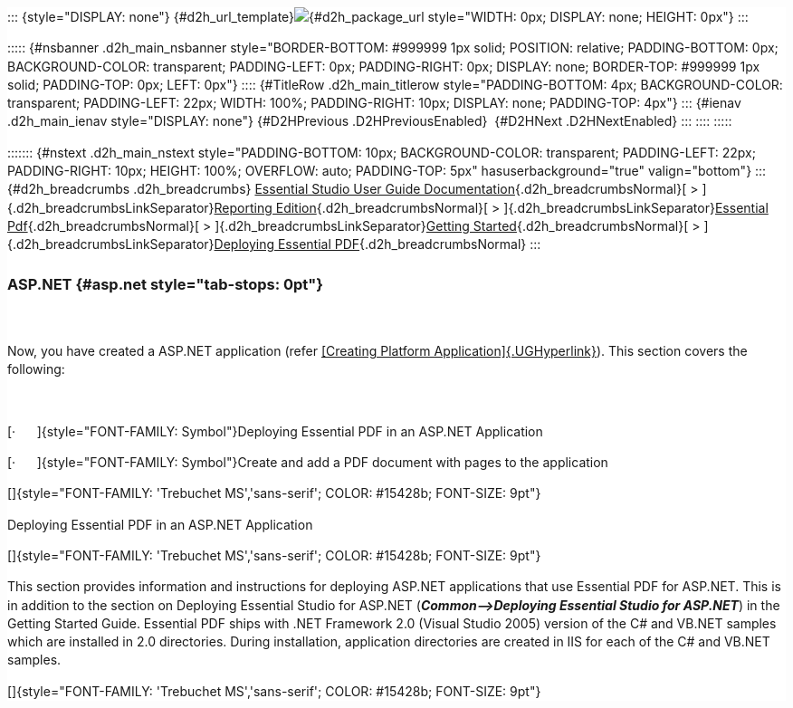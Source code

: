 ::: {style="DISPLAY: none"}
[](ms-xhelp:///?Id=d2h_url_template){#d2h_url_template}![](!package_url!){#d2h_package_url style="WIDTH: 0px; DISPLAY: none; HEIGHT: 0px"}
:::

::::: {#nsbanner .d2h_main_nsbanner style="BORDER-BOTTOM: #999999 1px solid; POSITION: relative; PADDING-BOTTOM: 0px; BACKGROUND-COLOR: transparent; PADDING-LEFT: 0px; PADDING-RIGHT: 0px; DISPLAY: none; BORDER-TOP: #999999 1px solid; PADDING-TOP: 0px; LEFT: 0px"}
:::: {#TitleRow .d2h_main_titlerow style="PADDING-BOTTOM: 4px; BACKGROUND-COLOR: transparent; PADDING-LEFT: 22px; WIDTH: 100%; PADDING-RIGHT: 10px; DISPLAY: none; PADDING-TOP: 4px"}
::: {#ienav .d2h_main_ienav style="DISPLAY: none"}
[](ms-xhelp:///?Id=e631d77f-bdf7-44a9-92b6-f9cefb2d8c18){#D2HPrevious .D2HPreviousEnabled}  [](ms-xhelp:///?Id=5d890e3a-9c43-4ce9-b365-3a552c696b4a){#D2HNext .D2HNextEnabled}
:::
::::
:::::

::::::: {#nstext .d2h_main_nstext style="PADDING-BOTTOM: 10px; BACKGROUND-COLOR: transparent; PADDING-LEFT: 22px; PADDING-RIGHT: 10px; HEIGHT: 100%; OVERFLOW: auto; PADDING-TOP: 5px" hasuserbackground="true" valign="bottom"}
::: {#d2h_breadcrumbs .d2h_breadcrumbs}
[Essential Studio User Guide Documentation](ms-xhelp:///?Id=12457748-09e3-4d74-a240-8e049cedf030){.d2h_breadcrumbsNormal}[ \> ]{.d2h_breadcrumbsLinkSeparator}[Reporting Edition](ms-xhelp:///?Id=027aa5b6-6676-4f93-ad23-c20e8c45792e){.d2h_breadcrumbsNormal}[ \> ]{.d2h_breadcrumbsLinkSeparator}[Essential Pdf](ms-xhelp:///?Id=22756092-3da5-4797-9514-dab0617c6902){.d2h_breadcrumbsNormal}[ \> ]{.d2h_breadcrumbsLinkSeparator}[Getting Started](ms-xhelp:///?Id=c0a3e418-fc0c-4115-9643-310912a817be){.d2h_breadcrumbsNormal}[ \> ]{.d2h_breadcrumbsLinkSeparator}[Deploying Essential PDF](ms-xhelp:///?Id=e00e115b-6c6b-4eb8-977a-aca39abdb560){.d2h_breadcrumbsNormal}
:::

### ASP.NET {#asp.net style="tab-stops: 0pt"}

 

Now, you have created a ASP.NET application (refer [[Creating Platform Application]{.UGHyperlink}](ms-xhelp:///?Id=9dd5909e-f26c-47d9-bff0-6a9bd32f5b6e)). This section covers the following:

 

[·      ]{style="FONT-FAMILY: Symbol"}Deploying Essential PDF in an ASP.NET Application

[·      ]{style="FONT-FAMILY: Symbol"}Create and add a PDF document with pages to the application

[]{style="FONT-FAMILY: 'Trebuchet MS','sans-serif'; COLOR: #15428b; FONT-SIZE: 9pt"} 

Deploying Essential PDF in an ASP.NET Application

[]{style="FONT-FAMILY: 'Trebuchet MS','sans-serif'; COLOR: #15428b; FONT-SIZE: 9pt"} 

This section provides information and instructions for deploying ASP.NET applications that use Essential PDF for ASP.NET. This is in addition to the section on Deploying Essential Studio for ASP.NET (***Common\--\>Deploying Essential Studio for ASP.NET***) in the Getting Started Guide. Essential PDF ships with .NET Framework 2.0 (Visual Studio 2005) version of the C# and VB.NET samples which are installed in 2.0 directories. During installation, application directories are created in IIS for each of the C# and VB.NET samples.

[]{style="FONT-FAMILY: 'Trebuchet MS','sans-serif'; COLOR: #15428b; FONT-SIZE: 9pt"} 
